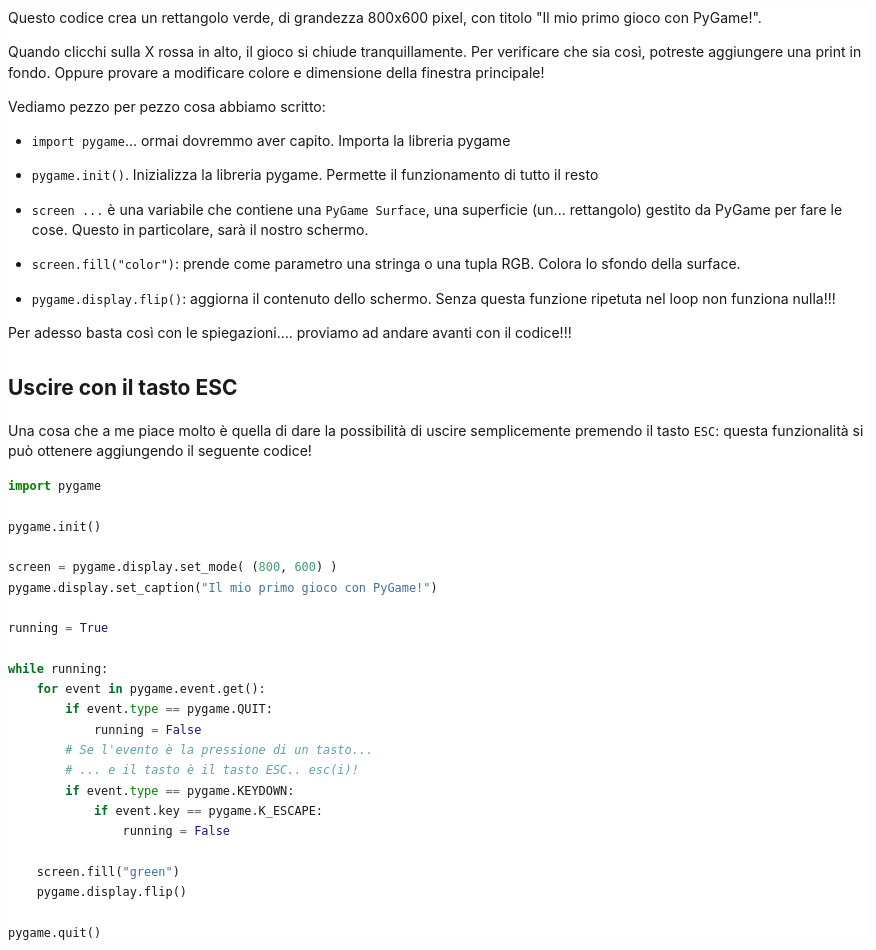 Questo codice crea un rettangolo verde, di grandezza 800x600 pixel, con titolo "Il mio primo gioco con PyGame!".

Quando clicchi sulla X rossa in alto, il gioco si chiude tranquillamente. Per verificare che sia così, potreste aggiungere una print in fondo. Oppure provare a modificare colore e dimensione della finestra principale!

Vediamo pezzo per pezzo cosa abbiamo scritto:

- `import pygame`... ormai dovremmo aver capito. Importa la libreria pygame

- `pygame.init()`. Inizializza la libreria pygame. Permette il funzionamento di tutto il resto

- `screen ...` è una variabile che contiene una `PyGame Surface`, una superficie (un... rettangolo) gestito da PyGame per fare le cose. Questo in particolare, sarà il nostro schermo.

- `screen.fill("color")`: prende come parametro una stringa o una tupla RGB. Colora lo sfondo della surface.

- `pygame.display.flip()`: aggiorna il contenuto dello schermo. Senza questa funzione ripetuta nel loop non funziona nulla!!!

Per adesso basta così con le spiegazioni.... proviamo ad andare avanti con il codice!!!


## Uscire con il tasto ESC

Una cosa che a me piace molto è quella di dare la possibilità di uscire semplicemente premendo il tasto `ESC`: 
questa funzionalità si può ottenere aggiungendo il seguente codice!


``` py title="Uscire con il tasto ESC" hl_lines="14 15 16 17 18"
import pygame

pygame.init()

screen = pygame.display.set_mode( (800, 600) )
pygame.display.set_caption("Il mio primo gioco con PyGame!")

running = True

while running:
    for event in pygame.event.get():
        if event.type == pygame.QUIT:
            running = False
        # Se l'evento è la pressione di un tasto...
        # ... e il tasto è il tasto ESC.. esc(i)!
        if event.type == pygame.KEYDOWN:
            if event.key == pygame.K_ESCAPE:
                running = False
            
    screen.fill("green")
    pygame.display.flip()

pygame.quit()
```
